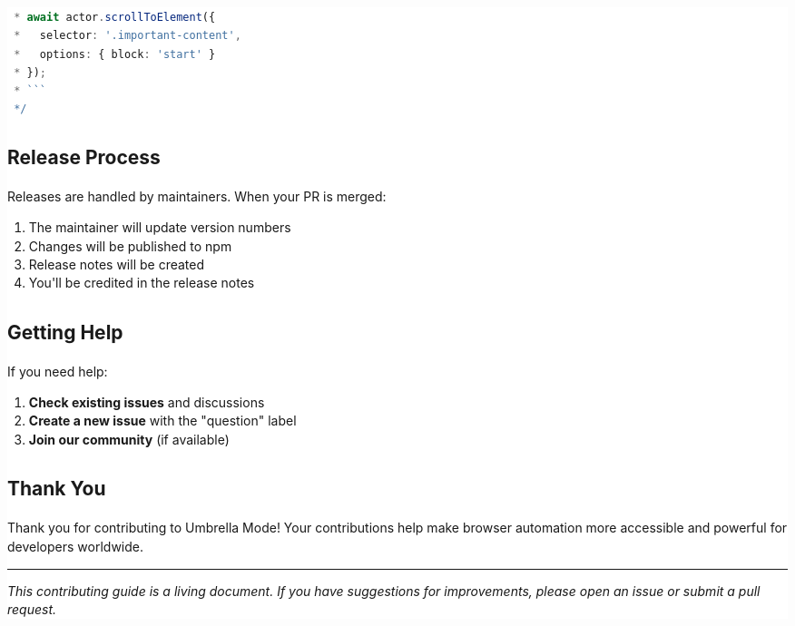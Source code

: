 ```typescript
 * await actor.scrollToElement({
 *   selector: '.important-content',
 *   options: { block: 'start' }
 * });
 * ```
 */
```

## Release Process

Releases are handled by maintainers. When your PR is merged:

1. The maintainer will update version numbers
2. Changes will be published to npm
3. Release notes will be created
4. You'll be credited in the release notes

## Getting Help

If you need help:

1. **Check existing issues** and discussions
2. **Create a new issue** with the "question" label
3. **Join our community** (if available)

## Thank You

Thank you for contributing to Umbrella Mode! Your contributions help make browser automation more accessible and powerful for developers worldwide.

---

*This contributing guide is a living document. If you have suggestions for improvements, please open an issue or submit a pull request.*
